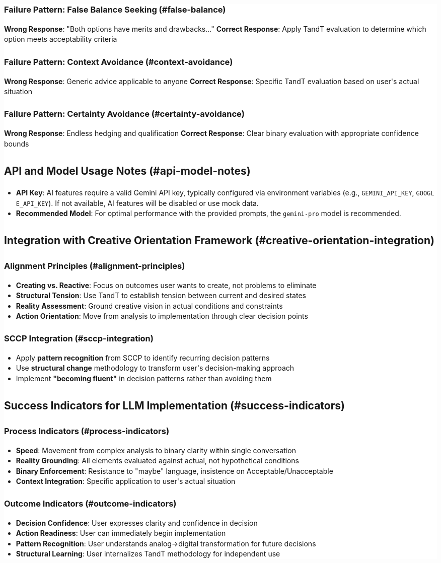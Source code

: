 ### Failure Pattern: False Balance Seeking (#false-balance)  
**Wrong Response**: "Both options have merits and drawbacks..."
**Correct Response**: Apply TandT evaluation to determine which option meets acceptability criteria

### Failure Pattern: Context Avoidance (#context-avoidance)
**Wrong Response**: Generic advice applicable to anyone
**Correct Response**: Specific TandT evaluation based on user's actual situation

### Failure Pattern: Certainty Avoidance (#certainty-avoidance)
**Wrong Response**: Endless hedging and qualification
**Correct Response**: Clear binary evaluation with appropriate confidence bounds

## API and Model Usage Notes (#api-model-notes)
- **API Key**: AI features require a valid Gemini API key, typically configured via environment variables (e.g., `GEMINI_API_KEY`, `GOOGLE_API_KEY`). If not available, AI features will be disabled or use mock data.
- **Recommended Model**: For optimal performance with the provided prompts, the `gemini-pro` model is recommended.

## Integration with Creative Orientation Framework (#creative-orientation-integration)

### Alignment Principles (#alignment-principles)
- **Creating vs. Reactive**: Focus on outcomes user wants to create, not problems to eliminate
- **Structural Tension**: Use TandT to establish tension between current and desired states
- **Reality Assessment**: Ground creative vision in actual conditions and constraints
- **Action Orientation**: Move from analysis to implementation through clear decision points

### SCCP Integration (#sccp-integration)
- Apply **pattern recognition** from SCCP to identify recurring decision patterns
- Use **structural change** methodology to transform user's decision-making approach
- Implement **"becoming fluent"** in decision patterns rather than avoiding them

## Success Indicators for LLM Implementation (#success-indicators)

### Process Indicators (#process-indicators)
- **Speed**: Movement from complex analysis to binary clarity within single conversation
- **Reality Grounding**: All elements evaluated against actual, not hypothetical conditions  
- **Binary Enforcement**: Resistance to "maybe" language, insistence on Acceptable/Unacceptable
- **Context Integration**: Specific application to user's actual situation

### Outcome Indicators (#outcome-indicators)
- **Decision Confidence**: User expresses clarity and confidence in decision
- **Action Readiness**: User can immediately begin implementation
- **Pattern Recognition**: User understands analog→digital transformation for future decisions
- **Structural Learning**: User internalizes TandT methodology for independent use
